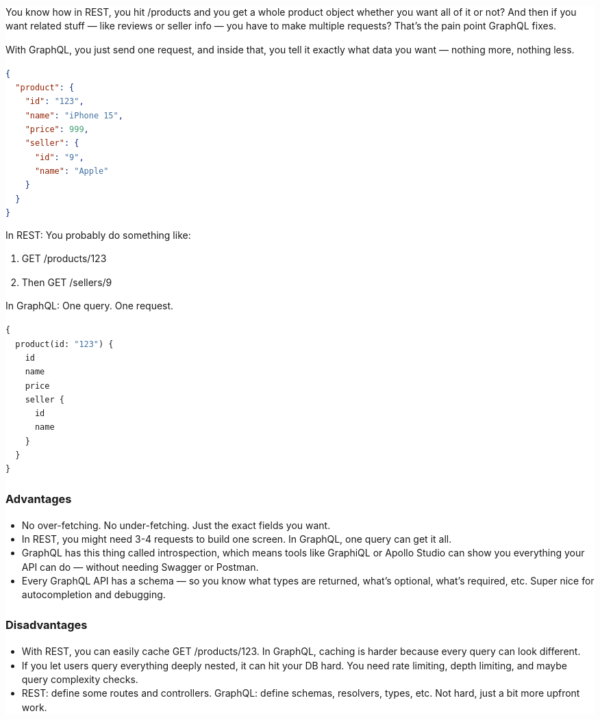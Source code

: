 You know how in REST, you hit /products and you get a whole product object whether you want all of it or not? And then if you want related stuff — like reviews or seller info — you have to make multiple requests? That’s the pain point GraphQL fixes.

With GraphQL, you just send one request, and inside that, you tell it exactly what data you want — nothing more, nothing less.

```json
{
  "product": {
    "id": "123",
    "name": "iPhone 15",
    "price": 999,
    "seller": {
      "id": "9",
      "name": "Apple"
    }
  }
}

```
In REST:
You probably do something like:

1. GET /products/123

2. Then GET /sellers/9

In GraphQL:
One query. One request.
``` graphql
{
  product(id: "123") {
    id
    name
    price
    seller {
      id
      name
    }
  }
}

```

### Advantages
- No over-fetching. No under-fetching. Just the exact fields you want.
- In REST, you might need 3-4 requests to build one screen. In GraphQL, one query can get it all.
- GraphQL has this thing called introspection, which means tools like GraphiQL or Apollo Studio can show you everything your API can do — without needing Swagger or Postman.
- Every GraphQL API has a schema — so you know what types are returned, what’s optional, what’s required, etc. Super nice for autocompletion and debugging.

### Disadvantages
 - With REST, you can easily cache GET /products/123. In GraphQL, caching is harder because every query can look different.
 - If you let users query everything deeply nested, it can hit your DB hard. You need rate limiting, depth limiting, and maybe query complexity checks.
 - REST: define some routes and controllers.
GraphQL: define schemas, resolvers, types, etc. Not hard, just a bit more upfront work.
